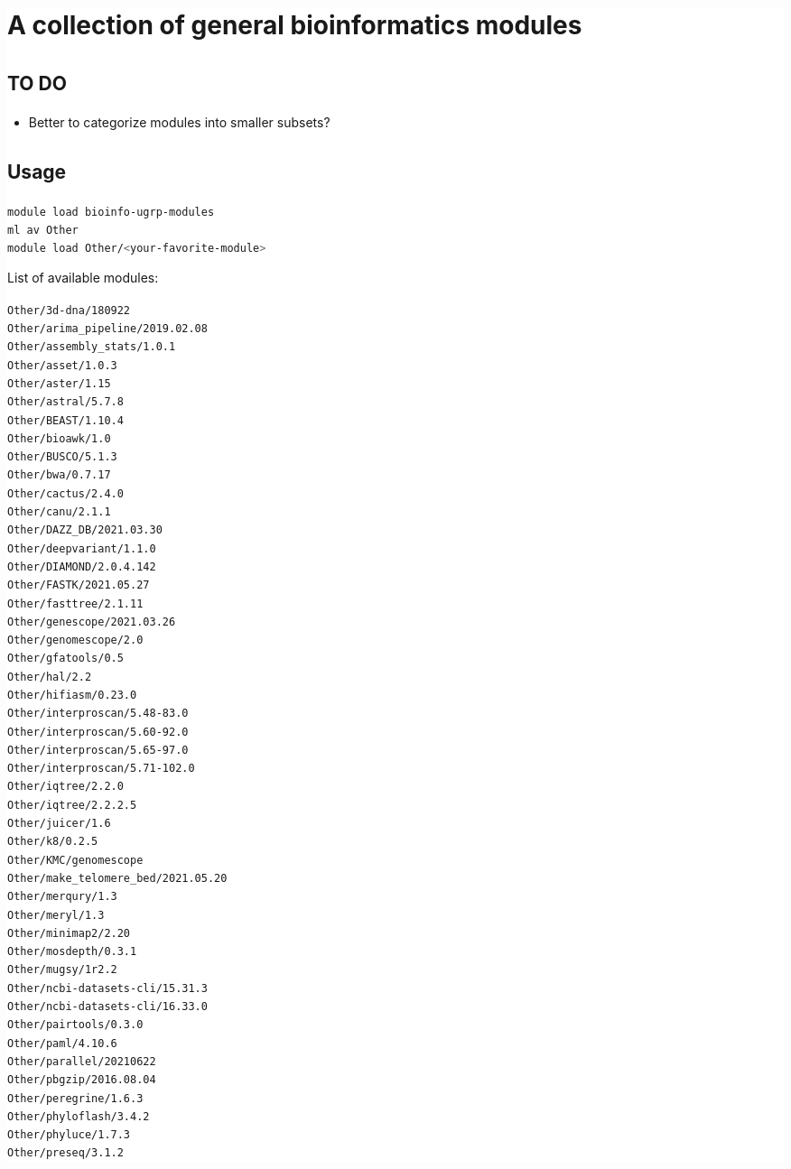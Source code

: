 # A collection of general bioinformatics modules

## TO DO
- Better to categorize modules into smaller subsets?

## Usage

```bash
module load bioinfo-ugrp-modules
ml av Other
module load Other/<your-favorite-module>
```

List of available modules:

```texthttps://www.ebi.ac.uk/interpro/
Other/3d-dna/180922
Other/arima_pipeline/2019.02.08
Other/assembly_stats/1.0.1
Other/asset/1.0.3
Other/aster/1.15
Other/astral/5.7.8
Other/BEAST/1.10.4
Other/bioawk/1.0
Other/BUSCO/5.1.3
Other/bwa/0.7.17
Other/cactus/2.4.0
Other/canu/2.1.1
Other/DAZZ_DB/2021.03.30
Other/deepvariant/1.1.0
Other/DIAMOND/2.0.4.142
Other/FASTK/2021.05.27
Other/fasttree/2.1.11
Other/genescope/2021.03.26
Other/genomescope/2.0
Other/gfatools/0.5
Other/hal/2.2
Other/hifiasm/0.23.0
Other/interproscan/5.48-83.0
Other/interproscan/5.60-92.0
Other/interproscan/5.65-97.0
Other/interproscan/5.71-102.0
Other/iqtree/2.2.0
Other/iqtree/2.2.2.5
Other/juicer/1.6
Other/k8/0.2.5
Other/KMC/genomescope
Other/make_telomere_bed/2021.05.20
Other/merqury/1.3
Other/meryl/1.3
Other/minimap2/2.20
Other/mosdepth/0.3.1
Other/mugsy/1r2.2
Other/ncbi-datasets-cli/15.31.3
Other/ncbi-datasets-cli/16.33.0
Other/pairtools/0.3.0
Other/paml/4.10.6
Other/parallel/20210622
Other/pbgzip/2016.08.04
Other/peregrine/1.6.3
Other/phyloflash/3.4.2
Other/phyluce/1.7.3
Other/preseq/3.1.2
```